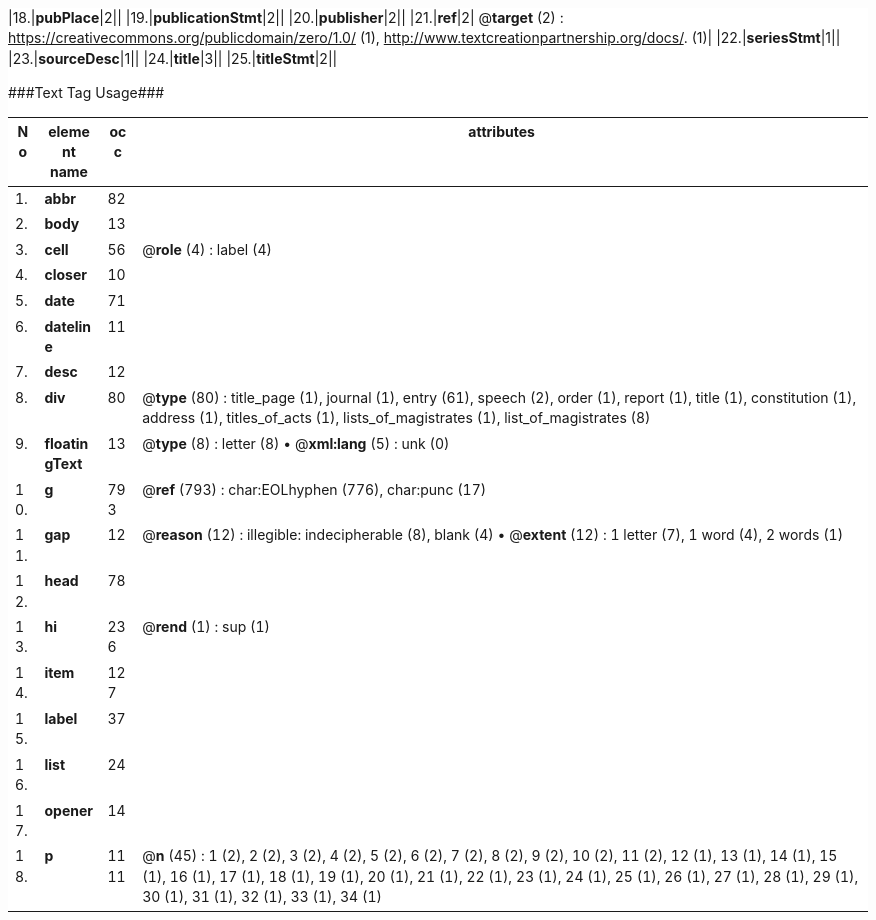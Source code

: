 |18.|__pubPlace__|2||
|19.|__publicationStmt__|2||
|20.|__publisher__|2||
|21.|__ref__|2| @__target__ (2) : https://creativecommons.org/publicdomain/zero/1.0/ (1), http://www.textcreationpartnership.org/docs/. (1)|
|22.|__seriesStmt__|1||
|23.|__sourceDesc__|1||
|24.|__title__|3||
|25.|__titleStmt__|2||


###Text Tag Usage###

|No|element name|occ|attributes|
|---|---|---|---|
|1.|__abbr__|82||
|2.|__body__|13||
|3.|__cell__|56| @__role__ (4) : label (4)|
|4.|__closer__|10||
|5.|__date__|71||
|6.|__dateline__|11||
|7.|__desc__|12||
|8.|__div__|80| @__type__ (80) : title_page (1), journal (1), entry (61), speech (2), order (1), report (1), title (1), constitution (1), address (1), titles_of_acts (1), lists_of_magistrates (1), list_of_magistrates (8)|
|9.|__floatingText__|13| @__type__ (8) : letter (8)  •  @__xml:lang__ (5) : unk (0)|
|10.|__g__|793| @__ref__ (793) : char:EOLhyphen (776), char:punc (17)|
|11.|__gap__|12| @__reason__ (12) : illegible: indecipherable (8), blank (4)  •  @__extent__ (12) : 1 letter (7), 1 word (4), 2 words (1)|
|12.|__head__|78||
|13.|__hi__|236| @__rend__ (1) : sup (1)|
|14.|__item__|127||
|15.|__label__|37||
|16.|__list__|24||
|17.|__opener__|14||
|18.|__p__|1111| @__n__ (45) : 1 (2), 2 (2), 3 (2), 4 (2), 5 (2), 6 (2), 7 (2), 8 (2), 9 (2), 10 (2), 11 (2), 12 (1), 13 (1), 14 (1), 15 (1), 16 (1), 17 (1), 18 (1), 19 (1), 20 (1), 21 (1), 22 (1), 23 (1), 24 (1), 25 (1), 26 (1), 27 (1), 28 (1), 29 (1), 30 (1), 31 (1), 32 (1), 33 (1), 34 (1)|
